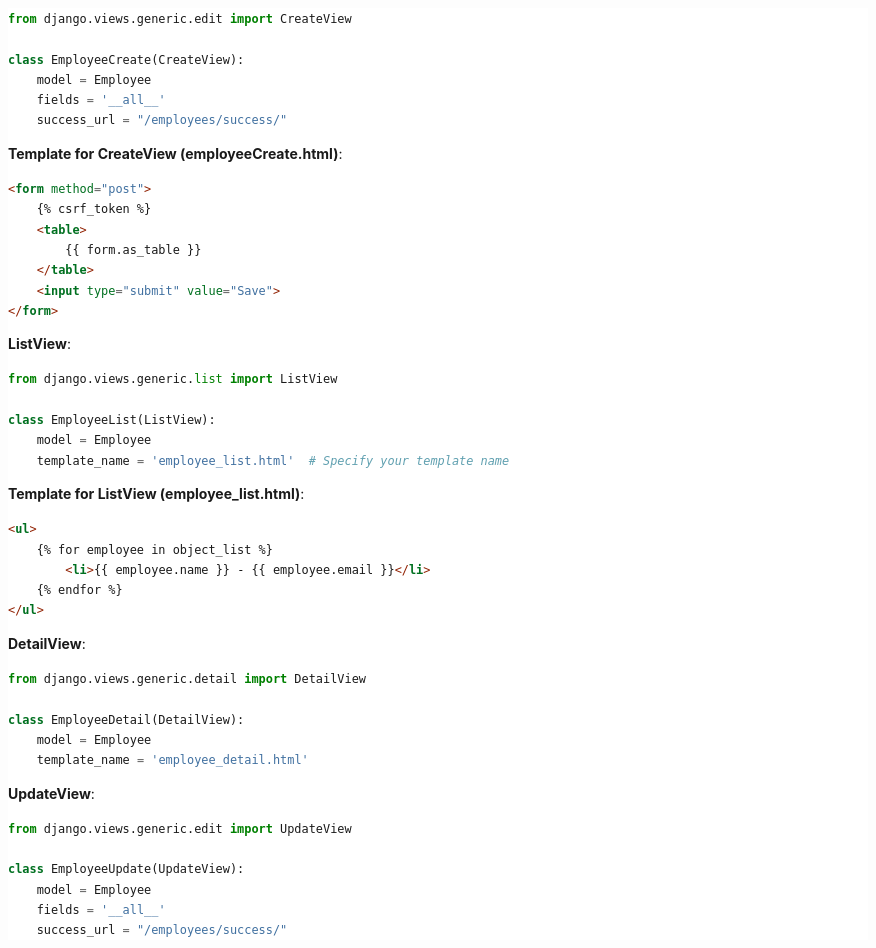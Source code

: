 ```python
from django.views.generic.edit import CreateView

class EmployeeCreate(CreateView):
    model = Employee
    fields = '__all__'
    success_url = "/employees/success/"
```

**Template for CreateView (employeeCreate.html)**:

```html
<form method="post">
    {% csrf_token %}
    <table>
        {{ form.as_table }}
    </table>
    <input type="submit" value="Save">
</form>
```

**ListView**:

```python
from django.views.generic.list import ListView

class EmployeeList(ListView):
    model = Employee
    template_name = 'employee_list.html'  # Specify your template name
```

**Template for ListView (employee_list.html)**:

```html
<ul>
    {% for employee in object_list %}
        <li>{{ employee.name }} - {{ employee.email }}</li>
    {% endfor %}
</ul>
```

**DetailView**:

```python
from django.views.generic.detail import DetailView

class EmployeeDetail(DetailView):
    model = Employee
    template_name = 'employee_detail.html'
```

**UpdateView**:

```python
from django.views.generic.edit import UpdateView

class EmployeeUpdate(UpdateView):
    model = Employee
    fields = '__all__'
    success_url = "/employees/success/"
```
